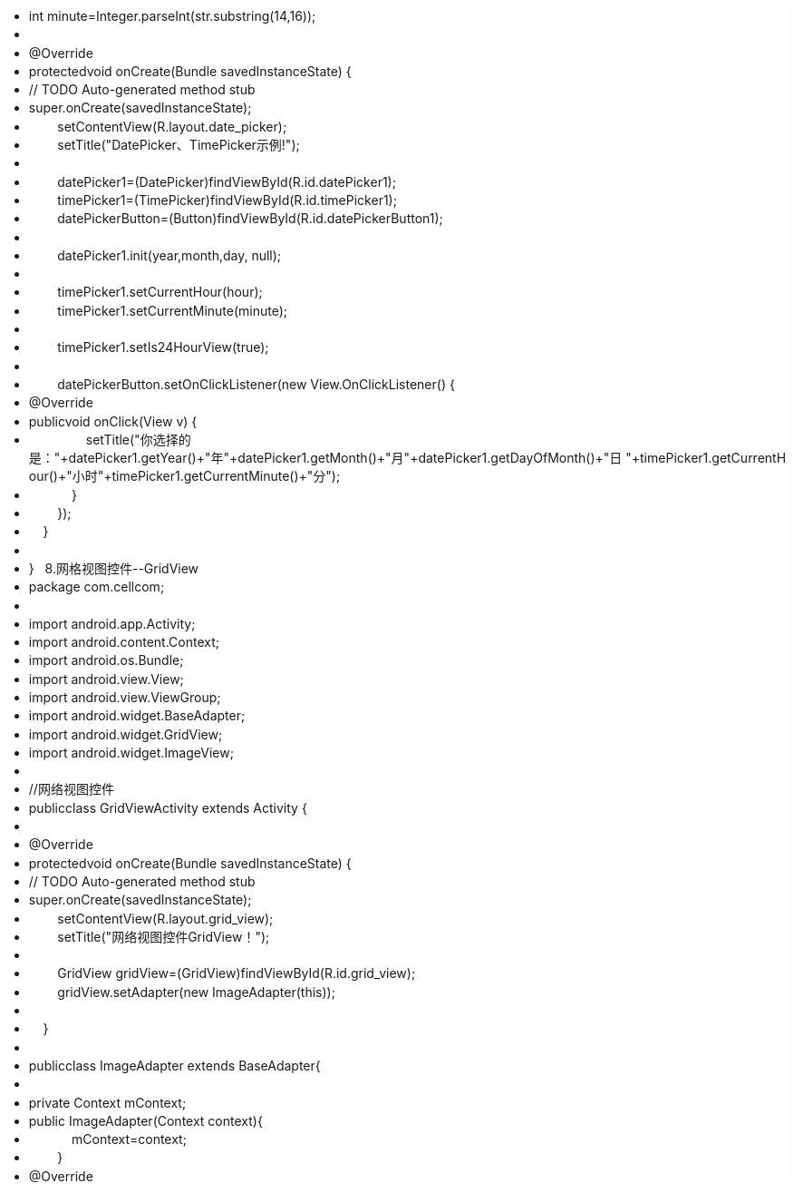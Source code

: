 - int minute=Integer.parseInt(str.substring(14,16));  
- 
- @Override
- protectedvoid onCreate(Bundle savedInstanceState) {  
- // TODO Auto-generated method stub
- super.onCreate(savedInstanceState);  
-         setContentView(R.layout.date_picker);  
-         setTitle("DatePicker、TimePicker示例!");  
- 
-         datePicker1=(DatePicker)findViewById(R.id.datePicker1);  
-         timePicker1=(TimePicker)findViewById(R.id.timePicker1);  
-         datePickerButton=(Button)findViewById(R.id.datePickerButton1);  
- 
-         datePicker1.init(year,month,day, null);  
- 
-         timePicker1.setCurrentHour(hour);  
-         timePicker1.setCurrentMinute(minute);  
- 
-         timePicker1.setIs24HourView(true);  
- 
-         datePickerButton.setOnClickListener(new View.OnClickListener() {  
- @Override
- publicvoid onClick(View v) {  
-                 setTitle("你选择的是："+datePicker1.getYear()+"年"+datePicker1.getMonth()+"月"+datePicker1.getDayOfMonth()+"日 "+timePicker1.getCurrentHour()+"小时"+timePicker1.getCurrentMinute()+"分");  
-             }  
-         });  
-     }  
- 
- }  
8.网格视图控件--GridView
- package com.cellcom;  
- 
- import android.app.Activity;  
- import android.content.Context;  
- import android.os.Bundle;  
- import android.view.View;  
- import android.view.ViewGroup;  
- import android.widget.BaseAdapter;  
- import android.widget.GridView;  
- import android.widget.ImageView;  
- 
- //网络视图控件
- publicclass GridViewActivity extends Activity {  
- 
- @Override
- protectedvoid onCreate(Bundle savedInstanceState) {  
- // TODO Auto-generated method stub
- super.onCreate(savedInstanceState);  
-         setContentView(R.layout.grid_view);  
-         setTitle("网络视图控件GridView！");  
- 
-         GridView gridView=(GridView)findViewById(R.id.grid_view);  
-         gridView.setAdapter(new ImageAdapter(this));  
- 
-     }  
- 
- publicclass ImageAdapter extends BaseAdapter{  
- 
- private Context mContext;  
- public ImageAdapter(Context context){  
-             mContext=context;  
-         }  
- @Override